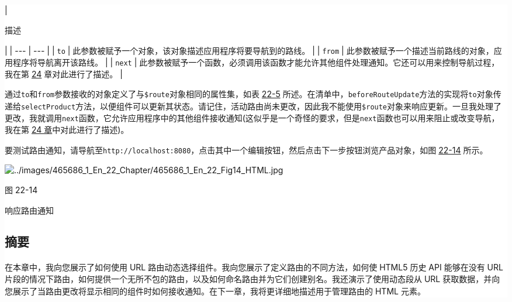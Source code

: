  | 

描述

 |
| --- | --- |
| `to` | 此参数被赋予一个对象，该对象描述应用程序将要导航到的路线。 |
| `from` | 此参数被赋予一个描述当前路线的对象，应用程序将导航离开该路线。 |
| `next` | 此参数被赋予一个函数，必须调用该函数才能允许其他组件处理通知。它还可以用来控制导航过程，我在第 [24](24.html) 章对此进行了描述。 |

通过`to`和`from`参数接收的对象定义了与`$route`对象相同的属性集，如表 [22-5](#Tab5) 所述。在清单中，`beforeRouteUpdate`方法的实现将`to`对象传递给`selectProduct`方法，以便组件可以更新其状态。请记住，活动路由尚未更改，因此我不能使用`$route`对象来响应更新。一旦我处理了更改，我就调用`next`函数，它允许应用程序中的其他组件接收通知(这似乎是一个奇怪的要求，但是`next`函数也可以用来阻止或改变导航，我在第 [24 章](24.html)中对此进行了描述)。

要测试路由通知，请导航至`http://localhost:8080`，点击其中一个编辑按钮，然后点击下一步按钮浏览产品对象，如图 [22-14](#Fig14) 所示。

![../images/465686_1_En_22_Chapter/465686_1_En_22_Fig14_HTML.jpg](../images/465686_1_En_22_Chapter/465686_1_En_22_Fig14_HTML.jpg)

图 22-14

响应路由通知

## 摘要

在本章中，我向您展示了如何使用 URL 路由动态选择组件。我向您展示了定义路由的不同方法，如何使 HTML5 历史 API 能够在没有 URL 片段的情况下路由，如何提供一个无所不包的路由，以及如何命名路由并为它们创建别名。我还演示了使用动态段从 URL 获取数据，并向您展示了当路由更改将显示相同的组件时如何接收通知。在下一章，我将更详细地描述用于管理路由的 HTML 元素。